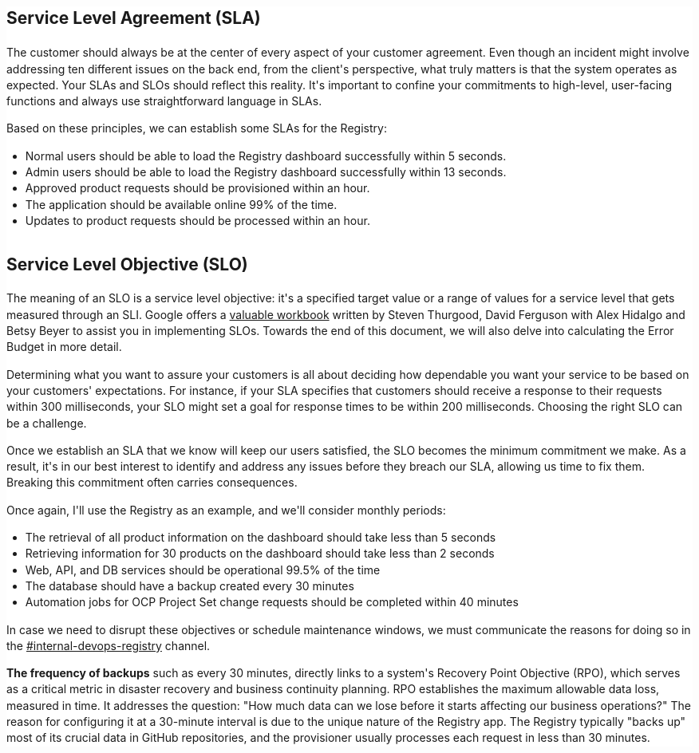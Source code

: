 ## Service Level Agreement (SLA)
The customer should always be at the center of every aspect of your customer agreement. Even though an incident might involve addressing ten different issues on the back end, from the client's perspective, what truly matters is that the system operates as expected. Your SLAs and SLOs should reflect this reality. It's important to confine your commitments to high-level, user-facing functions and always use straightforward language in SLAs.

Based on these principles, we can establish some SLAs for the Registry:

* Normal users should be able to load the Registry dashboard successfully within 5 seconds.
* Admin users should be able to load the Registry dashboard successfully within 13 seconds.
* Approved product requests should be provisioned within an hour.
* The application should be available online 99% of the time.
* Updates to product requests should be processed within an hour.

## Service Level Objective (SLO) 
The meaning of an SLO is a service level objective: it's a specified target value or a range of values for a service level that gets measured through an SLI. Google offers a [valuable workbook](https://sre.google/workbook/implementing-slos/#:~:text=For%20example%2C%20if%20you%20have,50%25%20of%20the%20error%20budget.) written by Steven Thurgood, David Ferguson with Alex Hidalgo and Betsy Beyer to assist you in implementing SLOs. Towards the end of this document, we will also delve into calculating the Error Budget in more detail.

Determining what you want to assure your customers is all about deciding how dependable you want your service to be based on your customers' expectations. For instance, if your SLA specifies that customers should receive a response to their requests within 300 milliseconds, your SLO might set a goal for response times to be within 200 milliseconds. Choosing the right SLO can be a challenge.

Once we establish an SLA that we know will keep our users satisfied, the SLO becomes the minimum commitment we make. As a result, it's in our best interest to identify and address any issues before they breach our SLA, allowing us time to fix them. Breaking this commitment often carries consequences.

Once again, I'll use the Registry as an example, and we'll consider monthly periods:

* The retrieval of all product information on the dashboard should take less than 5 seconds
* Retrieving information for 30 products on the dashboard should take less than 2 seconds
* Web, API, and DB services should be operational 99.5% of the time
* The database should have a backup created every 30 minutes
* Automation jobs for OCP Project Set change requests should be completed within 40 minutes

In case we need to disrupt these objectives or schedule maintenance windows, we must communicate the reasons for doing so in the [#internal-devops-registry](https://chat.developer.gov.bc.ca/group/internal-devops-registry) channel.

**The frequency of backups** such as every 30 minutes, directly links to a system's Recovery Point Objective (RPO), which serves as a critical metric in disaster recovery and business continuity planning. RPO establishes the maximum allowable data loss, measured in time. It addresses the question: "How much data can we lose before it starts affecting our business operations?" The reason for configuring it at a 30-minute interval is due to the unique nature of the Registry app. The Registry typically "backs up" most of its crucial data in GitHub repositories, and the provisioner usually processes each request in less than 30 minutes.
